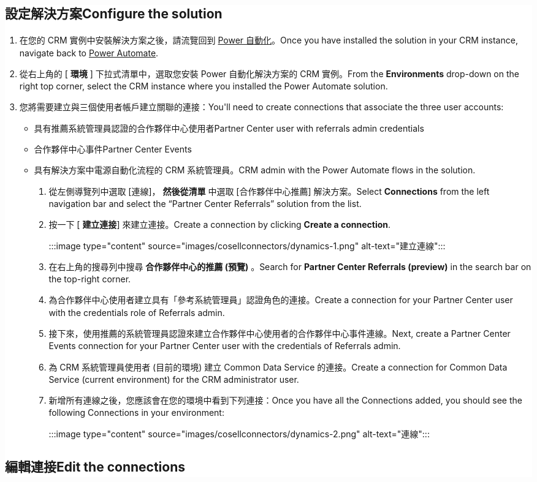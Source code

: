 ## <a name="configure-the-solution"></a><span data-ttu-id="f9e53-162">設定解決方案</span><span class="sxs-lookup"><span data-stu-id="f9e53-162">Configure the solution</span></span>

1. <span data-ttu-id="f9e53-163">在您的 CRM 實例中安裝解決方案之後，請流覽回到 [Power 自動化](https://flow.microsoft.com/)。</span><span class="sxs-lookup"><span data-stu-id="f9e53-163">Once you have installed the solution in your CRM instance, navigate back to [Power Automate](https://flow.microsoft.com/).</span></span>


2. <span data-ttu-id="f9e53-164">從右上角的 [ **環境** ] 下拉式清單中，選取您安裝 Power 自動化解決方案的 CRM 實例。</span><span class="sxs-lookup"><span data-stu-id="f9e53-164">From the **Environments** drop-down on the right top corner, select the CRM instance where you installed the Power Automate solution.</span></span>

3. <span data-ttu-id="f9e53-165">您將需要建立與三個使用者帳戶建立關聯的連接：</span><span class="sxs-lookup"><span data-stu-id="f9e53-165">You'll need to create connections that associate the three user accounts:</span></span>

   - <span data-ttu-id="f9e53-166">具有推薦系統管理員認證的合作夥伴中心使用者</span><span class="sxs-lookup"><span data-stu-id="f9e53-166">Partner Center user with referrals admin credentials</span></span>

   - <span data-ttu-id="f9e53-167">合作夥伴中心事件</span><span class="sxs-lookup"><span data-stu-id="f9e53-167">Partner Center Events</span></span>

   - <span data-ttu-id="f9e53-168">具有解決方案中電源自動化流程的 CRM 系統管理員。</span><span class="sxs-lookup"><span data-stu-id="f9e53-168">CRM admin with the Power Automate flows in the solution.</span></span>

      1. <span data-ttu-id="f9e53-169">從左側導覽列中選取 [連線]， **然後從清單** 中選取 [合作夥伴中心推薦] 解決方案。</span><span class="sxs-lookup"><span data-stu-id="f9e53-169">Select **Connections** from the left navigation bar and select the “Partner Center Referrals” solution from the list.</span></span>

      2. <span data-ttu-id="f9e53-170">按一下 [ **建立連接**] 來建立連接。</span><span class="sxs-lookup"><span data-stu-id="f9e53-170">Create a connection by clicking **Create a connection**.</span></span>

         :::image type="content" source="images/cosellconnectors/dynamics-1.png" alt-text="建立連線":::

      3. <span data-ttu-id="f9e53-172">在右上角的搜尋列中搜尋 **合作夥伴中心的推薦 (預覽)** 。</span><span class="sxs-lookup"><span data-stu-id="f9e53-172">Search for **Partner Center Referrals (preview)** in the search bar on the top-right corner.</span></span>

      4. <span data-ttu-id="f9e53-173">為合作夥伴中心使用者建立具有「參考系統管理員」認證角色的連接。</span><span class="sxs-lookup"><span data-stu-id="f9e53-173">Create a connection for your Partner Center user with the credentials role of Referrals admin.</span></span>

      5. <span data-ttu-id="f9e53-174">接下來，使用推薦的系統管理員認證來建立合作夥伴中心使用者的合作夥伴中心事件連線。</span><span class="sxs-lookup"><span data-stu-id="f9e53-174">Next, create a Partner Center Events connection for your Partner Center user with the credentials of Referrals admin.</span></span>

      6. <span data-ttu-id="f9e53-175">為 CRM 系統管理員使用者 (目前的環境) 建立 Common Data Service 的連接。</span><span class="sxs-lookup"><span data-stu-id="f9e53-175">Create a connection for Common Data Service (current environment) for the CRM administrator user.</span></span>
     
      7. <span data-ttu-id="f9e53-176">新增所有連線之後，您應該會在您的環境中看到下列連接：</span><span class="sxs-lookup"><span data-stu-id="f9e53-176">Once you have all the Connections added, you should see the following Connections in your environment:</span></span>

         :::image type="content" source="images/cosellconnectors/dynamics-2.png" alt-text="連線":::
   
## <a name="edit-the-connections"></a><span data-ttu-id="f9e53-178">編輯連接</span><span class="sxs-lookup"><span data-stu-id="f9e53-178">Edit the connections</span></span>
